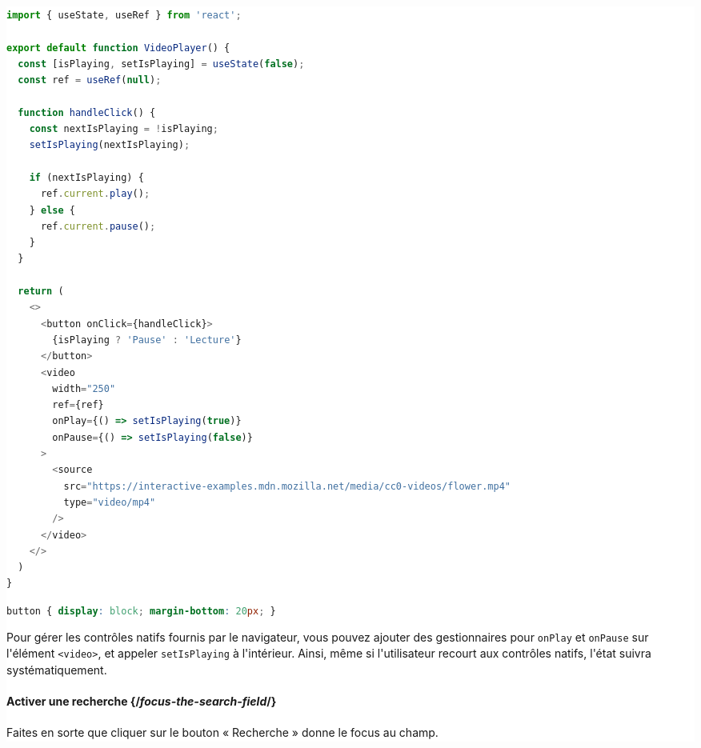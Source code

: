 ```js
import { useState, useRef } from 'react';

export default function VideoPlayer() {
  const [isPlaying, setIsPlaying] = useState(false);
  const ref = useRef(null);

  function handleClick() {
    const nextIsPlaying = !isPlaying;
    setIsPlaying(nextIsPlaying);

    if (nextIsPlaying) {
      ref.current.play();
    } else {
      ref.current.pause();
    }
  }

  return (
    <>
      <button onClick={handleClick}>
        {isPlaying ? 'Pause' : 'Lecture'}
      </button>
      <video
        width="250"
        ref={ref}
        onPlay={() => setIsPlaying(true)}
        onPause={() => setIsPlaying(false)}
      >
        <source
          src="https://interactive-examples.mdn.mozilla.net/media/cc0-videos/flower.mp4"
          type="video/mp4"
        />
      </video>
    </>
  )
}
```

```css
button { display: block; margin-bottom: 20px; }
```

</Sandpack>

Pour gérer les contrôles natifs fournis par le navigateur, vous pouvez ajouter des gestionnaires pour `onPlay` et `onPause` sur l'élément `<video>`, et appeler `setIsPlaying` à l'intérieur. Ainsi, même si l'utilisateur recourt aux contrôles natifs, l'état suivra systématiquement.

</Solution>

#### Activer une recherche {/*focus-the-search-field*/}

Faites en sorte que cliquer sur le bouton « Recherche » donne le focus au champ.
